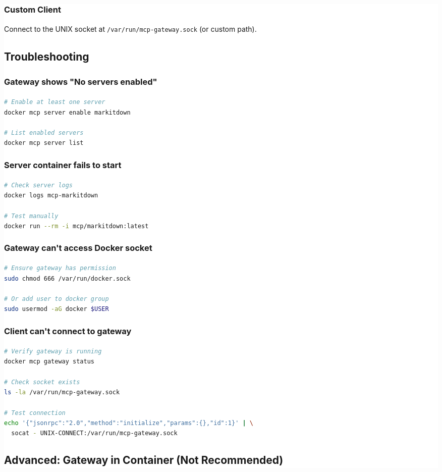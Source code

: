 ### Custom Client

Connect to the UNIX socket at `/var/run/mcp-gateway.sock` (or custom path).

## Troubleshooting

### Gateway shows "No servers enabled"

```bash
# Enable at least one server
docker mcp server enable markitdown

# List enabled servers
docker mcp server list
```

### Server container fails to start

```bash
# Check server logs
docker logs mcp-markitdown

# Test manually
docker run --rm -i mcp/markitdown:latest
```

### Gateway can't access Docker socket

```bash
# Ensure gateway has permission
sudo chmod 666 /var/run/docker.sock

# Or add user to docker group
sudo usermod -aG docker $USER
```

### Client can't connect to gateway

```bash
# Verify gateway is running
docker mcp gateway status

# Check socket exists
ls -la /var/run/mcp-gateway.sock

# Test connection
echo '{"jsonrpc":"2.0","method":"initialize","params":{},"id":1}' | \
  socat - UNIX-CONNECT:/var/run/mcp-gateway.sock
```

## Advanced: Gateway in Container (Not Recommended)
